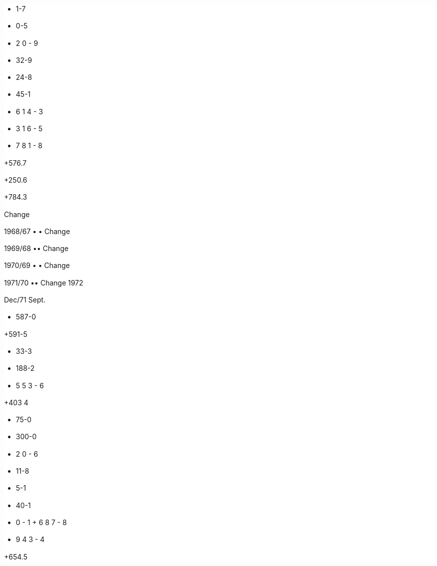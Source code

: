 - 1-7

+ 0-5

+ 2 0 - 9

+ 32-9

+ 24-8

+ 45-1

+ 6 1 4 - 3

+ 3 1 6 - 5

+ 7 8 1 - 8

+576.7

+250.6

+784.3

Change

1968/67 • • Change

1969/68 •• Change

1970/69 • • Change

1971/70 •• Change 1972

Dec/71 Sept.

+ 587-0

+591-5

+ 33-3

+ 188-2

+ 5 5 3 - 6

+403 4

+ 75-0

+ 300-0

+ 2 0 - 6

+ 11-8

+ 5-1

+ 40-1

+ 0 - 1 + 6 8 7 - 8

+ 9 4 3 - 4

+654.5
